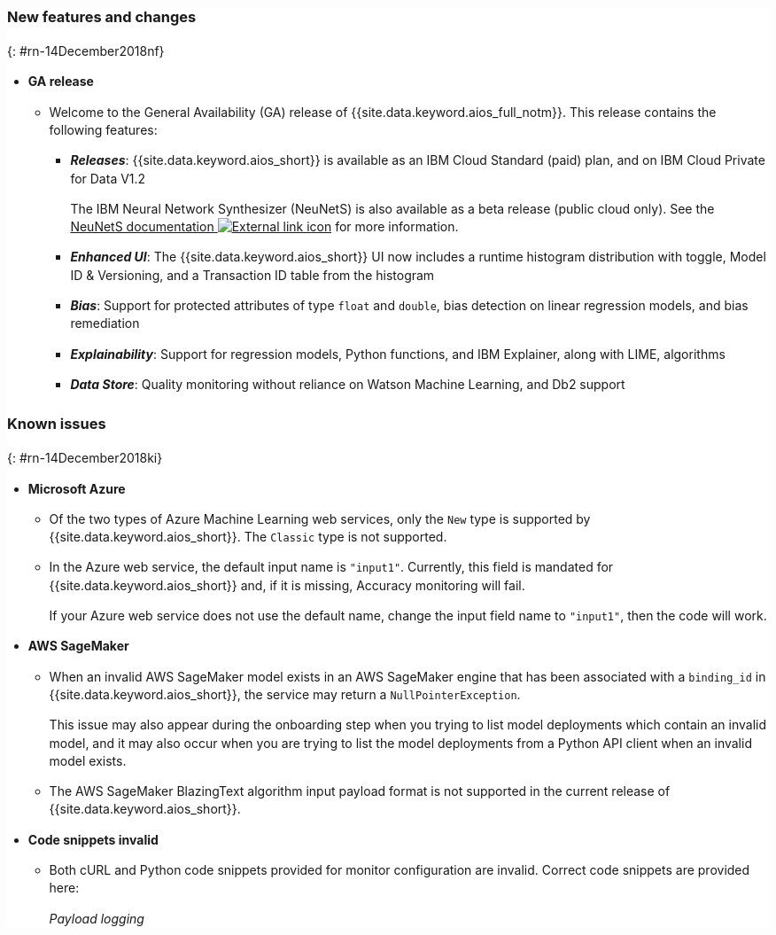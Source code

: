 ### New features and changes
{: #rn-14December2018nf}

- **GA release**

    - Welcome to the General Availability (GA) release of {{site.data.keyword.aios_full_notm}}. This release contains the following features:

        - __*Releases*__: {{site.data.keyword.aios_short}} is available as an IBM Cloud Standard (paid) plan, and on IBM Cloud Private for Data V1.2

          The IBM Neural Network Synthesizer (NeuNetS) is also available as a beta release (public cloud only). See the [NeuNetS documentation ![External link icon](../../icons/launch-glyph.svg "External link icon")](https://dataplatform.cloud.ibm.com/ml/neunets) for more information.

        - __*Enhanced UI*__: The {{site.data.keyword.aios_short}} UI now includes a runtime histogram distribution with toggle, Model ID & Versioning, and a Transaction ID table from the histogram

        - __*Bias*__: Support for protected attributes of type `float` and `double`, bias detection on linear regression models, and bias remediation

        - __*Explainability*__: Support for regression models, Python functions, and IBM Explainer, along with LIME, algorithms

        - __*Data Store*__: Quality monitoring without reliance on Watson Machine Learning, and Db2 support

### Known issues
{: #rn-14December2018ki}

- **Microsoft Azure**

    - Of the two types of Azure Machine Learning web services, only the `New` type is supported by {{site.data.keyword.aios_short}}. The `Classic` type is not supported.

    - In the Azure web service, the default input name is `"input1"`. Currently, this field is mandated for {{site.data.keyword.aios_short}} and, if it is missing, Accuracy monitoring will fail.

      If your Azure web service does not use the default name, change the input field name to `"input1"`, then the code will work.

- **AWS SageMaker**

    - When an invalid AWS SageMaker model exists in an AWS SageMaker engine that has been associated with a `binding_id` in {{site.data.keyword.aios_short}}, the service may return a `NullPointerException`.

      This issue may also appear during the onboarding step when you trying to list model deployments which contain an invalid model, and it may also occur when you are trying to list the model deployments from a Python API client when an invalid model exists.

    - The AWS SageMaker BlazingText algorithm input payload format is not supported in the current release of {{site.data.keyword.aios_short}}.

- **Code snippets invalid**

    - Both cURL and Python code snippets provided for monitor configuration are invalid. Correct code snippets are provided here:

      *Payload logging*
